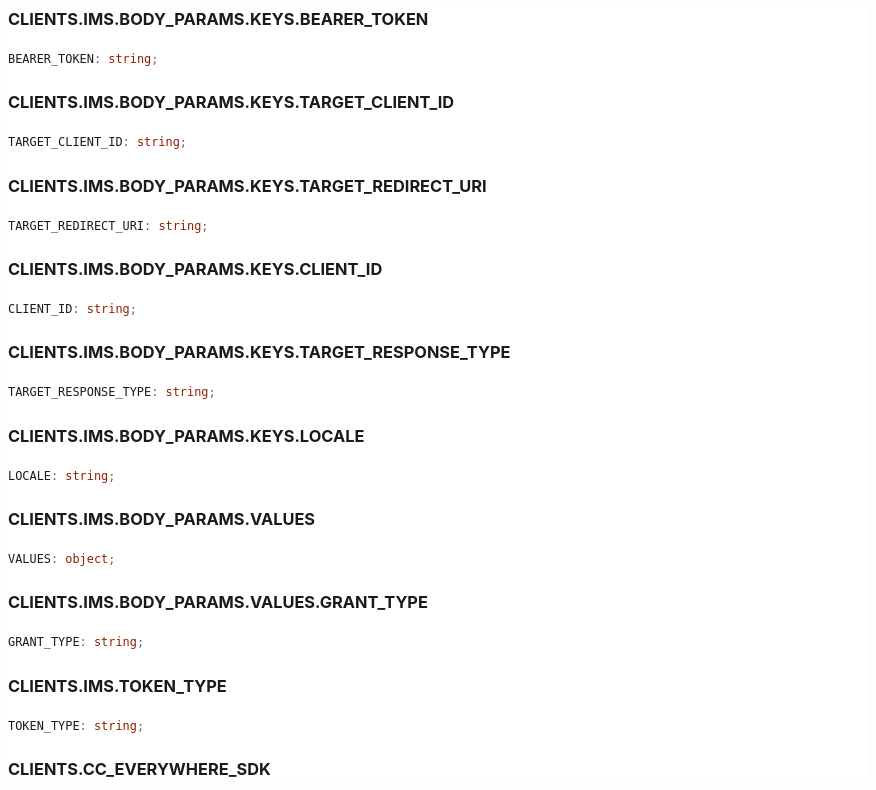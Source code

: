 ### CLIENTS.IMS.BODY\_PARAMS.KEYS.BEARER\_TOKEN

```ts
BEARER_TOKEN: string;
```

### CLIENTS.IMS.BODY\_PARAMS.KEYS.TARGET\_CLIENT\_ID

```ts
TARGET_CLIENT_ID: string;
```

### CLIENTS.IMS.BODY\_PARAMS.KEYS.TARGET\_REDIRECT\_URI

```ts
TARGET_REDIRECT_URI: string;
```

### CLIENTS.IMS.BODY\_PARAMS.KEYS.CLIENT\_ID

```ts
CLIENT_ID: string;
```

### CLIENTS.IMS.BODY\_PARAMS.KEYS.TARGET\_RESPONSE\_TYPE

```ts
TARGET_RESPONSE_TYPE: string;
```

### CLIENTS.IMS.BODY\_PARAMS.KEYS.LOCALE

```ts
LOCALE: string;
```

### CLIENTS.IMS.BODY\_PARAMS.VALUES

```ts
VALUES: object;
```

### CLIENTS.IMS.BODY\_PARAMS.VALUES.GRANT\_TYPE

```ts
GRANT_TYPE: string;
```

### CLIENTS.IMS.TOKEN\_TYPE

```ts
TOKEN_TYPE: string;
```

### CLIENTS.CC\_EVERYWHERE\_SDK
